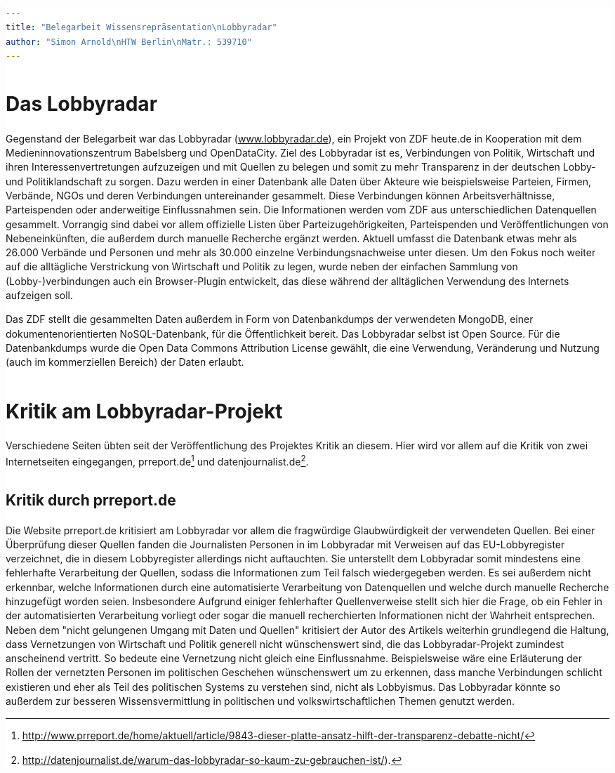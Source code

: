 ```yaml
---
title: "Belegarbeit Wissensrepräsentation\nLobbyradar"
author: "Simon Arnold\nHTW Berlin\nMatr.: 539710"
---
```


# Das Lobbyradar
Gegenstand der Belegarbeit war das Lobbyradar (www.lobbyradar.de), ein Projekt von ZDF heute.de in Kooperation mit dem Medieninnovationszentrum Babelsberg und OpenDataCity. 
Ziel des Lobbyradar ist es, Verbindungen von Politik, Wirtschaft und ihren Interessenvertretungen aufzuzeigen und mit Quellen zu belegen und somit zu mehr Transparenz in der deutschen Lobby- und Politiklandschaft zu sorgen.
Dazu werden in einer Datenbank alle Daten über Akteure wie beispielsweise Parteien, Firmen, Verbände, NGOs und deren Verbindungen untereinander gesammelt. Diese Verbindungen können Arbeitsverhältnisse, Parteispenden oder anderweitige Einflussnahmen sein.
Die Informationen werden vom ZDF aus unterschiedlichen Datenquellen gesammelt. Vorrangig sind dabei vor allem offizielle Listen über Parteizugehörigkeiten, Parteispenden und Veröffentlichungen von Nebeneinkünften, die außerdem durch manuelle Recherche ergänzt werden. Aktuell umfasst die Datenbank etwas mehr als 26.000 Verbände und Personen und mehr als 30.000 einzelne Verbindungsnachweise unter diesen.
Um den Fokus noch weiter auf die alltägliche Verstrickung von Wirtschaft und Politik zu legen, wurde neben der einfachen Sammlung von (Lobby-)verbindungen auch ein Browser-Plugin entwickelt, das diese während der alltäglichen Verwendung des Internets aufzeigen soll.

Das ZDF stellt die gesammelten Daten außerdem in Form von Datenbankdumps der verwendeten MongoDB, einer dokumentenorientierten NoSQL-Datenbank, für die Öffentlichkeit bereit.
Das Lobbyradar selbst ist Open Source. Für die Datenbankdumps wurde die Open Data Commons Attribution License gewählt, die eine Verwendung, Veränderung und Nutzung (auch im kommerziellen Bereich) der Daten erlaubt.

# Kritik am Lobbyradar-Projekt
Verschiedene Seiten übten seit der Veröffentlichung des Projektes Kritik an diesem. 
Hier wird vor allem auf die Kritik von zwei Internetseiten eingegangen, prreport.de[^prreport] und datenjournalist.de[^datenjournalist].

[^prreport]: http://www.prreport.de/home/aktuell/article/9843-dieser-platte-ansatz-hilft-der-transparenz-debatte-nicht/

[^datenjournalist]: http://datenjournalist.de/warum-das-lobbyradar-so-kaum-zu-gebrauchen-ist/).

## Kritik durch prreport.de 
Die Website prreport.de kritisiert am Lobbyradar vor allem die fragwürdige Glaubwürdigkeit der verwendeten Quellen. Bei einer Überprüfung dieser Quellen fanden die Journalisten Personen in im Lobbyradar mit Verweisen auf das EU-Lobbyregister verzeichnet, die in diesem Lobbyregister allerdings nicht auftauchten. Sie unterstellt dem Lobbyradar somit mindestens eine fehlerhafte Verarbeitung der Quellen, sodass die Informationen zum Teil falsch wiedergegeben werden.
Es sei außerdem nicht erkennbar, welche Informationen durch eine automatisierte Verarbeitung von Datenquellen und welche durch manuelle Recherche hinzugefügt worden seien. Insbesondere Aufgrund einiger fehlerhafter Quellenverweise stellt sich hier die Frage, ob ein Fehler in der automatisierten Verarbeitung vorliegt oder sogar die manuell recherchierten Informationen nicht der Wahrheit entsprechen. 
Neben dem "nicht gelungenen Umgang mit Daten und Quellen" kritisiert der Autor des Artikels weiterhin grundlegend die Haltung, dass Vernetzungen von Wirtschaft und Politik generell nicht wünschenswert sind, die das Lobbyradar-Projekt zumindest anscheinend vertritt. So bedeute eine Vernetzung nicht gleich eine Einflussnahme.
Beispielsweise wäre eine Erläuterung der Rollen der vernetzten Personen im politischen Geschehen wünschenswert um zu erkennen, dass manche Verbindungen schlicht existieren und eher als Teil des politischen Systems zu verstehen sind, nicht als Lobbyismus. Das Lobbyradar könnte so außerdem zur besseren Wissensvermittlung in politischen und volkswirtschaftlichen Themen genutzt werden.


[^namedGraphs]: http://www.w3.org/2004/03/trix/
[^dbpedia]: http://dbpedia.org
[^rdf]: www.w3.org/RDF/
[^rdfs]: http://www.w3.org/TR/rdf-schema/
[^owl]: www.w3.org/2004/OWL/
[In]: db.entities.distinct("type")
[Out]: [u'entity', u'person']
[^org]: http://www.w3.org/TR/vocab-org/
[^foaf]: xmlns.com/foaf/spec/
[^vcard]: www.w3.org/TR/vcard-rdf/
[^gitrepo]: https://github.com/simonArnold/semantic_lobbyradar
[In]: sparql.query("DESCRIBE 
[In]: SELECT ?name WHERE {
[In]: DESCRIBE ?address WHERE {
[In]: SELECT ?name ?amount ?organization WHERE {